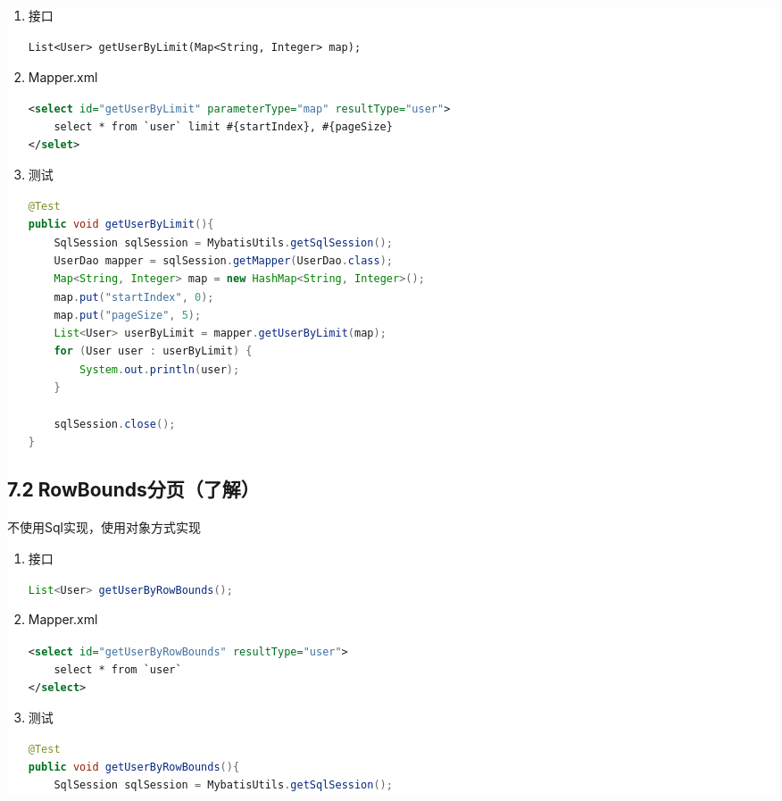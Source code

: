 1.  接口

    ```
    List<User> getUserByLimit(Map<String, Integer> map);
    ```

2.  Mapper.xml

    ```xml
    <select id="getUserByLimit" parameterType="map" resultType="user">
        select * from `user` limit #{startIndex}, #{pageSize}
    </selet>
    ```

3.  测试

    ```java
    @Test
    public void getUserByLimit(){
        SqlSession sqlSession = MybatisUtils.getSqlSession();
        UserDao mapper = sqlSession.getMapper(UserDao.class);
        Map<String, Integer> map = new HashMap<String, Integer>();
        map.put("startIndex", 0);
        map.put("pageSize", 5);
        List<User> userByLimit = mapper.getUserByLimit(map);
        for (User user : userByLimit) {
            System.out.println(user);
        }
    
        sqlSession.close();
    }
    ```



## 7.2 RowBounds分页（了解）

不使用Sql实现，使用对象方式实现

1.  接口

    ```java
    List<User> getUserByRowBounds();
    ```

2.  Mapper.xml

    ```xml
    <select id="getUserByRowBounds" resultType="user">
        select * from `user`
    </select>
    ```

3.  测试

    ```java
    @Test
    public void getUserByRowBounds(){
        SqlSession sqlSession = MybatisUtils.getSqlSession();
    